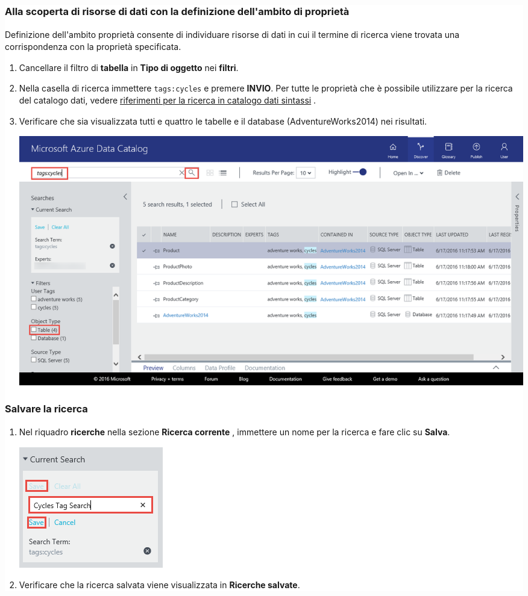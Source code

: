 ### <a name="discover-data-assets-with-property-scoping"></a>Alla scoperta di risorse di dati con la definizione dell'ambito di proprietà
Definizione dell'ambito proprietà consente di individuare risorse di dati in cui il termine di ricerca viene trovata una corrispondenza con la proprietà specificata.

1. Cancellare il filtro di **tabella** in **Tipo di oggetto** nei **filtri**.  
2. Nella casella di ricerca immettere `tags:cycles` e premere **INVIO**. Per tutte le proprietà che è possibile utilizzare per la ricerca del catalogo dati, vedere [riferimenti per la ricerca in catalogo dati sintassi](https://msdn.microsoft.com/library/azure/mt267594.aspx) .
3. Verificare che sia visualizzata tutti e quattro le tabelle e il database (AdventureWorks2014) nei risultati.  

    ![Catalogo dati, ossia proprietà definizione dell'ambito dei risultati di ricerca](media/data-catalog-get-started/data-catalog-property-scoping-results.png)

### <a name="save-the-search"></a>Salvare la ricerca
1. Nel riquadro **ricerche** nella sezione **Ricerca corrente** , immettere un nome per la ricerca e fare clic su **Salva**.

    ![Catalogo dati di Azure - Salva ricerca](media/data-catalog-get-started/data-catalog-save-search.png)
2. Verificare che la ricerca salvata viene visualizzata in **Ricerche salvate**.
